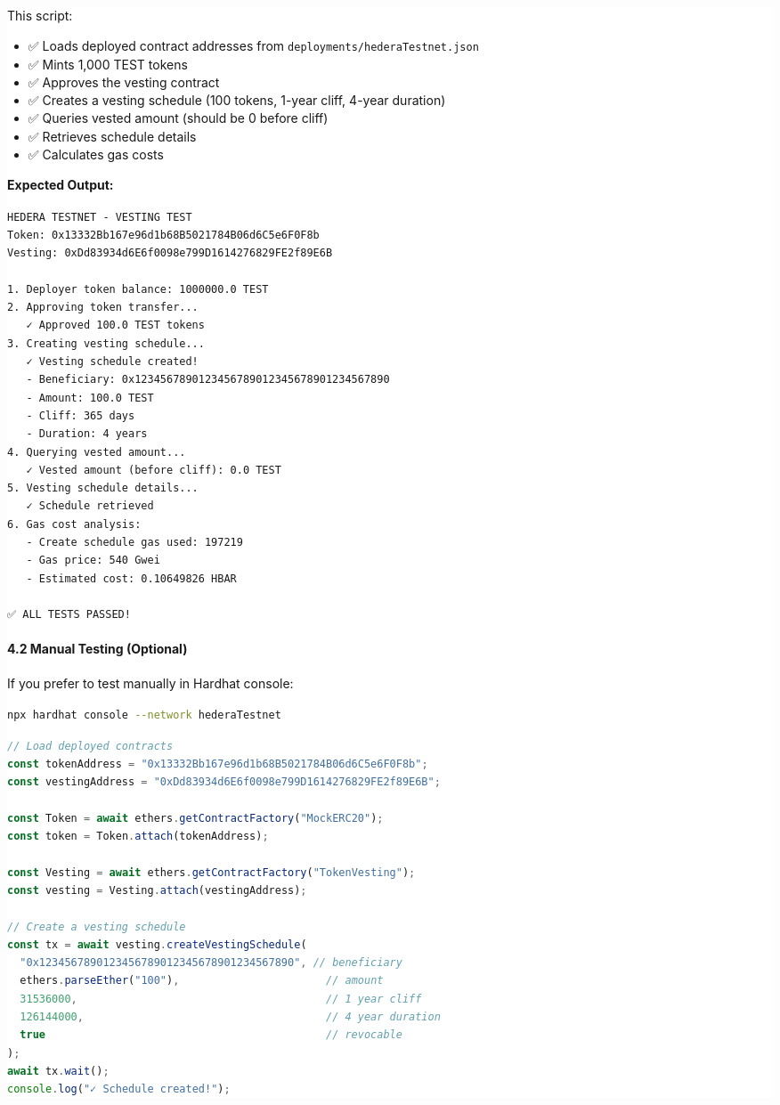 This script:
- ✅ Loads deployed contract addresses from `deployments/hederaTestnet.json`
- ✅ Mints 1,000 TEST tokens
- ✅ Approves the vesting contract
- ✅ Creates a vesting schedule (100 tokens, 1-year cliff, 4-year duration)
- ✅ Queries vested amount (should be 0 before cliff)
- ✅ Retrieves schedule details
- ✅ Calculates gas costs

**Expected Output:**
```
HEDERA TESTNET - VESTING TEST
Token: 0x13332Bb167e96d1b68B5021784B06d6C5e6F0F8b
Vesting: 0xDd83934d6E6f0098e799D1614276829FE2f89E6B

1. Deployer token balance: 1000000.0 TEST
2. Approving token transfer...
   ✓ Approved 100.0 TEST tokens
3. Creating vesting schedule...
   ✓ Vesting schedule created!
   - Beneficiary: 0x1234567890123456789012345678901234567890
   - Amount: 100.0 TEST
   - Cliff: 365 days
   - Duration: 4 years
4. Querying vested amount...
   ✓ Vested amount (before cliff): 0.0 TEST
5. Vesting schedule details...
   ✓ Schedule retrieved
6. Gas cost analysis:
   - Create schedule gas used: 197219
   - Gas price: 540 Gwei
   - Estimated cost: 0.10649826 HBAR

✅ ALL TESTS PASSED!
```

#### 4.2 Manual Testing (Optional)

If you prefer to test manually in Hardhat console:

```bash
npx hardhat console --network hederaTestnet
```

```javascript
// Load deployed contracts
const tokenAddress = "0x13332Bb167e96d1b68B5021784B06d6C5e6F0F8b";
const vestingAddress = "0xDd83934d6E6f0098e799D1614276829FE2f89E6B";

const Token = await ethers.getContractFactory("MockERC20");
const token = Token.attach(tokenAddress);

const Vesting = await ethers.getContractFactory("TokenVesting");
const vesting = Vesting.attach(vestingAddress);

// Create a vesting schedule
const tx = await vesting.createVestingSchedule(
  "0x1234567890123456789012345678901234567890", // beneficiary
  ethers.parseEther("100"),                       // amount
  31536000,                                       // 1 year cliff
  126144000,                                      // 4 year duration
  true                                            // revocable
);
await tx.wait();
console.log("✓ Schedule created!");
```
